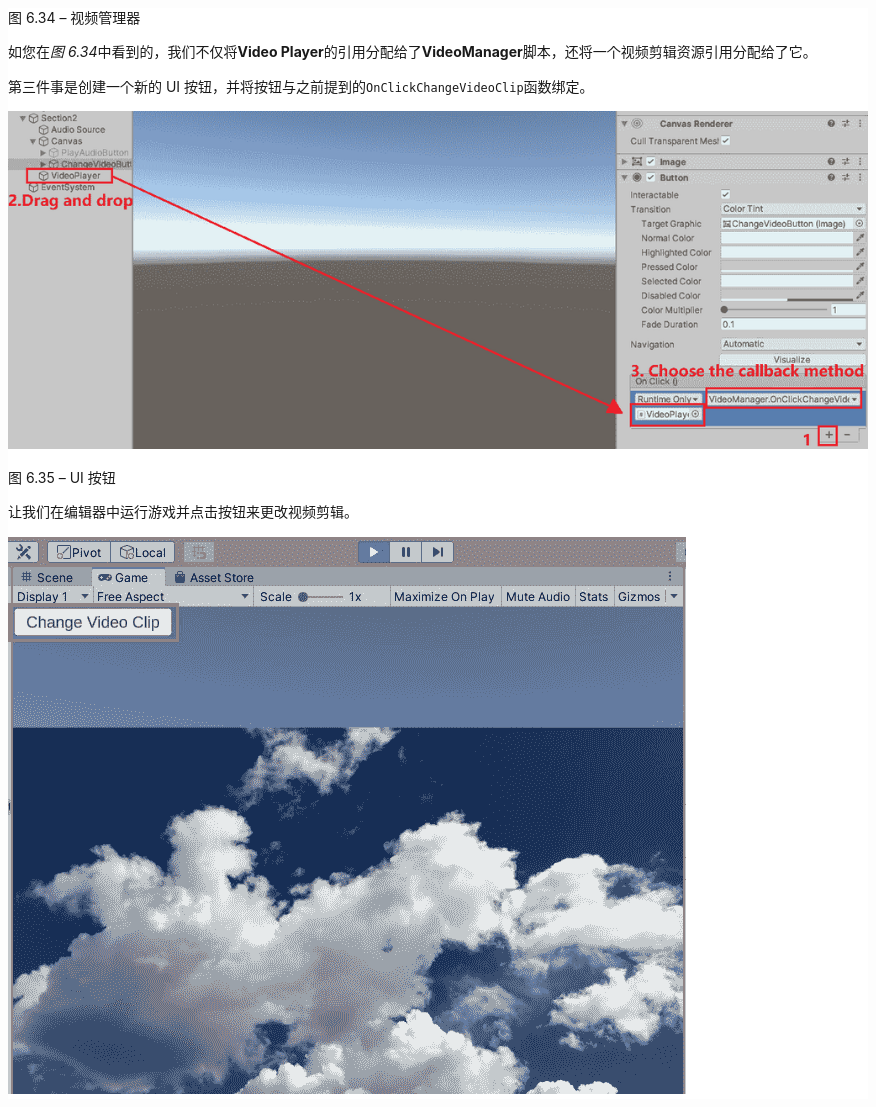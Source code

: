 图 6.34 – 视频管理器

如您在*图 6.34*中看到的，我们不仅将**Video Player**的引用分配给了**VideoManager**脚本，还将一个视频剪辑资源引用分配给了它。

第三件事是创建一个新的 UI 按钮，并将按钮与之前提到的`OnClickChangeVideoClip`函数绑定。

![图 6.35 – UI 按钮](img/Figure_6.35_B17146.jpg)

图 6.35 – UI 按钮

让我们在编辑器中运行游戏并点击按钮来更改视频剪辑。

![图 6.36 – 更改视频剪辑](img/Figure_6.36_B17146.jpg)
